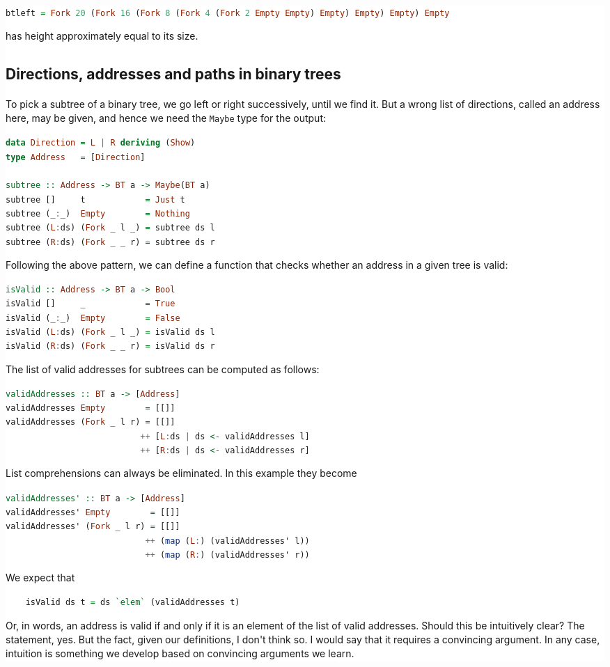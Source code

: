 ```haskell
btleft = Fork 20 (Fork 16 (Fork 8 (Fork 4 (Fork 2 Empty Empty) Empty) Empty) Empty) Empty
```
has height approximately equal to its size.

<a name="bintreeaddr"></a>
## Directions, addresses and paths in binary trees

To pick a subtree of a binary tree, we go left or right successively, until
we find it. But a wrong list of directions, called an address here, may be given, and hence we need the `Maybe` type for the output:
```haskell
data Direction = L | R deriving (Show)
type Address   = [Direction]

subtree :: Address -> BT a -> Maybe(BT a)
subtree []     t            = Just t
subtree (_:_)  Empty        = Nothing
subtree (L:ds) (Fork _ l _) = subtree ds l
subtree (R:ds) (Fork _ _ r) = subtree ds r
```
Following the above pattern, we can define a function that checks whether an address in a given tree is valid:
```haskell
isValid :: Address -> BT a -> Bool
isValid []     _            = True
isValid (_:_)  Empty        = False
isValid (L:ds) (Fork _ l _) = isValid ds l
isValid (R:ds) (Fork _ _ r) = isValid ds r
```
The list of valid addresses for subtrees can be computed as follows:
```haskell
validAddresses :: BT a -> [Address]
validAddresses Empty        = [[]]
validAddresses (Fork _ l r) = [[]]
                           ++ [L:ds | ds <- validAddresses l]
                           ++ [R:ds | ds <- validAddresses r]
```
List comprehensions can always be eliminated. In this example they become
```haskell
validAddresses' :: BT a -> [Address]
validAddresses' Empty        = [[]]
validAddresses' (Fork _ l r) = [[]]
                            ++ (map (L:) (validAddresses' l))
                            ++ (map (R:) (validAddresses' r))
```


We expect that
```hs
    isValid ds t = ds `elem` (validAddresses t)
```
Or, in words, an address is valid if and only if it is an element of the list of valid addresses. Should this be intuitively clear? The statement, yes. But the fact, given our definitions, I don't think so. I would say that it requires a convincing argument. In any case, intuition is something we develop based on convincing arguments we learn.
